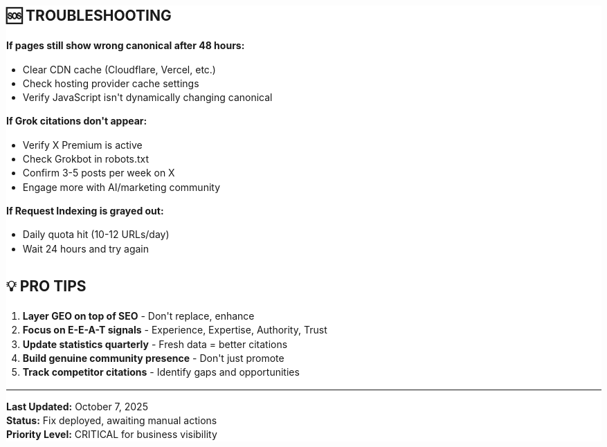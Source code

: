 ## 🆘 TROUBLESHOOTING

**If pages still show wrong canonical after 48 hours:**
- Clear CDN cache (Cloudflare, Vercel, etc.)
- Check hosting provider cache settings
- Verify JavaScript isn't dynamically changing canonical

**If Grok citations don't appear:**
- Verify X Premium is active
- Check Grokbot in robots.txt
- Confirm 3-5 posts per week on X
- Engage more with AI/marketing community

**If Request Indexing is grayed out:**
- Daily quota hit (10-12 URLs/day)
- Wait 24 hours and try again

## 💡 PRO TIPS

1. **Layer GEO on top of SEO** - Don't replace, enhance
2. **Focus on E-E-A-T signals** - Experience, Expertise, Authority, Trust
3. **Update statistics quarterly** - Fresh data = better citations
4. **Build genuine community presence** - Don't just promote
5. **Track competitor citations** - Identify gaps and opportunities

---

**Last Updated:** October 7, 2025  
**Status:** Fix deployed, awaiting manual actions  
**Priority Level:** CRITICAL for business visibility